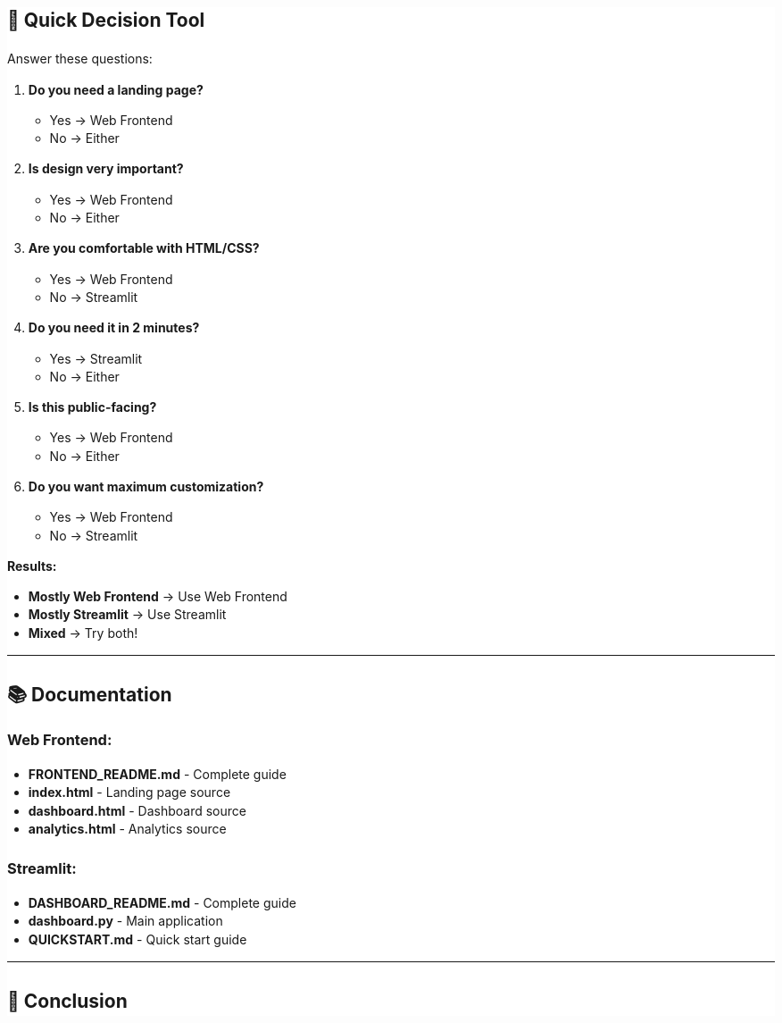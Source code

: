 
## 🎯 Quick Decision Tool

Answer these questions:

1. **Do you need a landing page?**
   - Yes → Web Frontend
   - No → Either

2. **Is design very important?**
   - Yes → Web Frontend
   - No → Either

3. **Are you comfortable with HTML/CSS?**
   - Yes → Web Frontend
   - No → Streamlit

4. **Do you need it in 2 minutes?**
   - Yes → Streamlit
   - No → Either

5. **Is this public-facing?**
   - Yes → Web Frontend
   - No → Either

6. **Do you want maximum customization?**
   - Yes → Web Frontend
   - No → Streamlit

**Results:**
- **Mostly Web Frontend** → Use Web Frontend
- **Mostly Streamlit** → Use Streamlit
- **Mixed** → Try both!

---

## 📚 Documentation

### Web Frontend:
- **FRONTEND_README.md** - Complete guide
- **index.html** - Landing page source
- **dashboard.html** - Dashboard source
- **analytics.html** - Analytics source

### Streamlit:
- **DASHBOARD_README.md** - Complete guide
- **dashboard.py** - Main application
- **QUICKSTART.md** - Quick start guide

---

## 🎉 Conclusion
